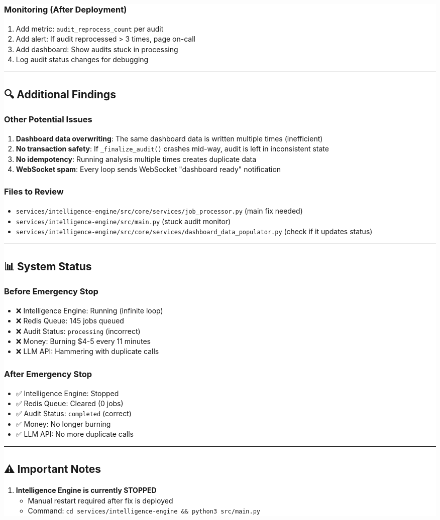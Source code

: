 ### Monitoring (After Deployment)
1. Add metric: `audit_reprocess_count` per audit
2. Add alert: If audit reprocessed > 3 times, page on-call
3. Add dashboard: Show audits stuck in processing
4. Log audit status changes for debugging

---

## 🔍 **Additional Findings**

### Other Potential Issues
1. **Dashboard data overwriting**: The same dashboard data is written multiple times (inefficient)
2. **No transaction safety**: If `_finalize_audit()` crashes mid-way, audit is left in inconsistent state
3. **No idempotency**: Running analysis multiple times creates duplicate data
4. **WebSocket spam**: Every loop sends WebSocket "dashboard ready" notification

### Files to Review
- `services/intelligence-engine/src/core/services/job_processor.py` (main fix needed)
- `services/intelligence-engine/src/main.py` (stuck audit monitor)
- `services/intelligence-engine/src/core/services/dashboard_data_populator.py` (check if it updates status)

---

## 📊 **System Status**

### Before Emergency Stop
- ❌ Intelligence Engine: Running (infinite loop)
- ❌ Redis Queue: 145 jobs queued
- ❌ Audit Status: `processing` (incorrect)
- ❌ Money: Burning $4-5 every 11 minutes
- ❌ LLM API: Hammering with duplicate calls

### After Emergency Stop
- ✅ Intelligence Engine: Stopped
- ✅ Redis Queue: Cleared (0 jobs)
- ✅ Audit Status: `completed` (correct)
- ✅ Money: No longer burning
- ✅ LLM API: No more duplicate calls

---

## ⚠️ **Important Notes**

1. **Intelligence Engine is currently STOPPED**
   - Manual restart required after fix is deployed
   - Command: `cd services/intelligence-engine && python3 src/main.py`

